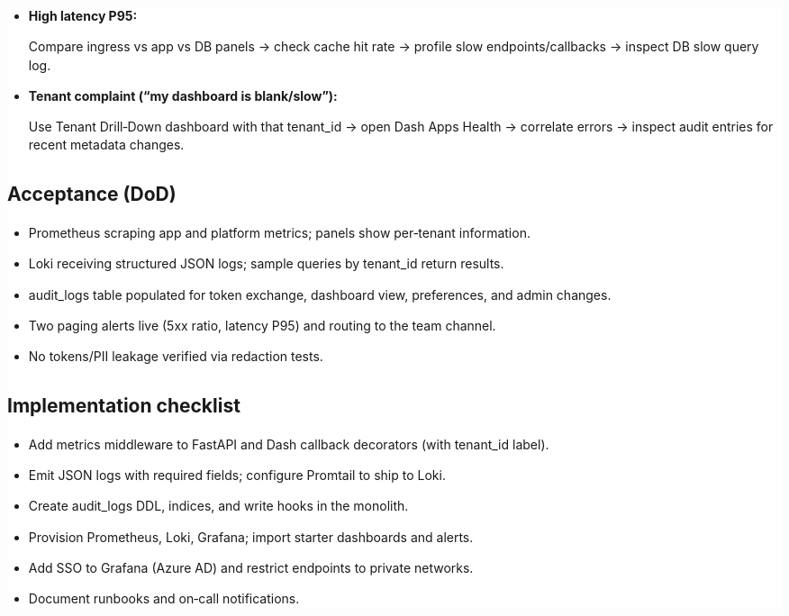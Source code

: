 - **High latency P95:**
    
    Compare ingress vs app vs DB panels → check cache hit rate → profile slow endpoints/callbacks → inspect DB slow query log.
    
- **Tenant complaint (“my dashboard is blank/slow”):**
    
    Use Tenant Drill‑Down dashboard with that tenant_id → open Dash Apps Health → correlate errors → inspect audit entries for recent metadata changes.
    

## **Acceptance (DoD)**

- Prometheus scraping app and platform metrics; panels show per‑tenant information.
    
- Loki receiving structured JSON logs; sample queries by tenant_id return results.
    
- audit_logs table populated for token exchange, dashboard view, preferences, and admin changes.
    
- Two paging alerts live (5xx ratio, latency P95) and routing to the team channel.
    
- No tokens/PII leakage verified via redaction tests.
    

## **Implementation checklist**

- Add metrics middleware to FastAPI and Dash callback decorators (with tenant_id label).
    
- Emit JSON logs with required fields; configure Promtail to ship to Loki.
    
- Create audit_logs DDL, indices, and write hooks in the monolith.
    
- Provision Prometheus, Loki, Grafana; import starter dashboards and alerts.
    
- Add SSO to Grafana (Azure AD) and restrict endpoints to private networks.
    
- Document runbooks and on‑call notifications.
